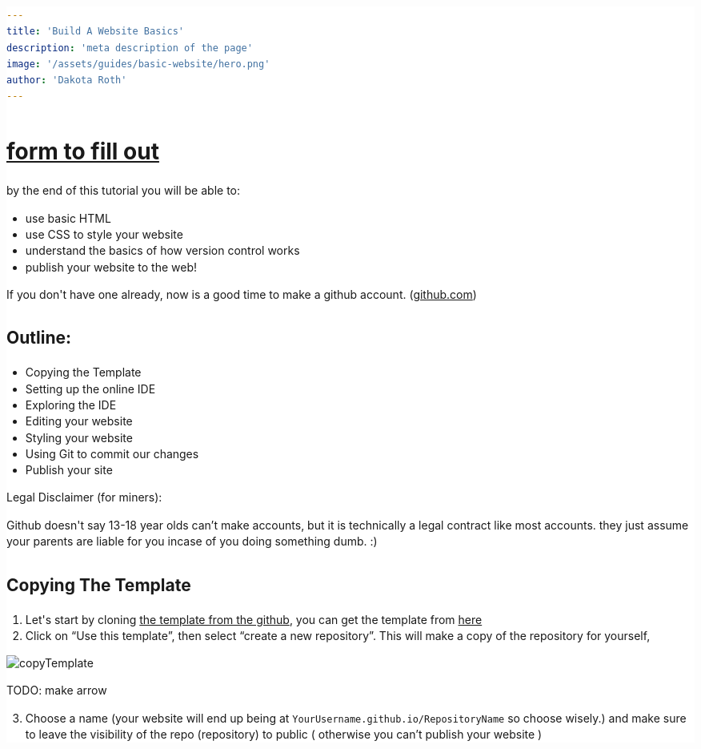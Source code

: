 ```yaml
---
title: 'Build A Website Basics'
description: 'meta description of the page'
image: '/assets/guides/basic-website/hero.png'
author: 'Dakota Roth'
---
```

# [form to fill out](https://forms.hackclub.com/t/wqQMhgXydLus)

by the end of  this tutorial you will be able to:

- use basic HTML
- use CSS to style your website
- understand the basics of how version control works
- publish your website to the web!

If you don't have one already, now is a good time to make a github account. ([github.com](github.com))  

## Outline:

- Copying the Template
- Setting up the online IDE
- Exploring the IDE
- Editing your website
- Styling your website
- Using Git to commit our changes
- Publish your site

Legal Disclaimer (for miners):

Github doesn't say 13-18 year olds can’t make accounts, but it is technically a legal contract like most accounts. they just assume your parents are liable for you incase of you doing something dumb. :) 

## Copying The Template

1. Let's start by cloning [the template from the github](https://github.com/cghs-hackclub/html), you can get the template from [here](https://github.com/cghs-hackclub/html)
2. Click on “Use this template”, then select “create a new repository”. This will make a copy of the repository for yourself,

![copyTemplate](/assets/guides/basic-website/copyTemplate.png "image_tooltip")

TODO: make arrow

3. Choose a name (your website will end up being at `YourUsername.github.io/RepositoryName` so choose wisely.) and make sure to leave the visibility of the repo (repository) to public ( otherwise you can’t publish your website )
